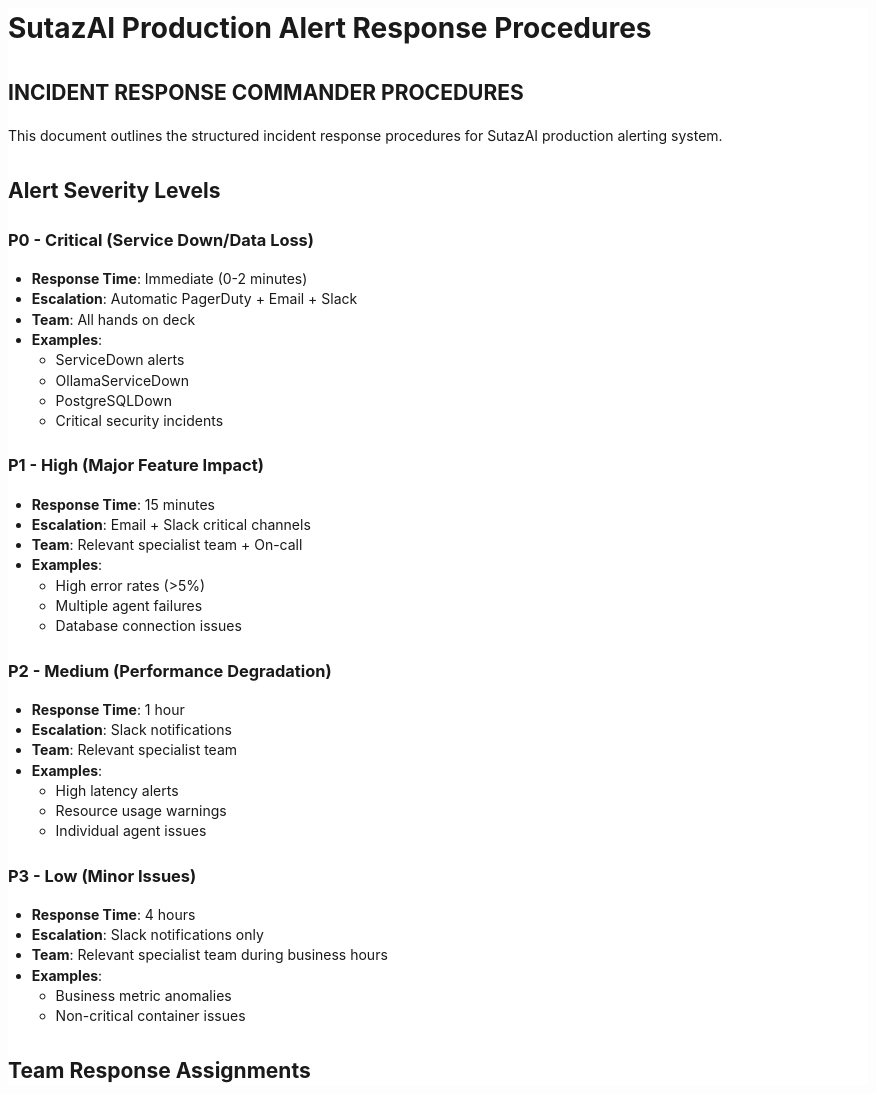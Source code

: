 # SutazAI Production Alert Response Procedures

## INCIDENT RESPONSE COMMANDER PROCEDURES

This document outlines the structured incident response procedures for SutazAI production alerting system.

## Alert Severity Levels

### P0 - Critical (Service Down/Data Loss)
- **Response Time**: Immediate (0-2 minutes)
- **Escalation**: Automatic PagerDuty + Email + Slack
- **Team**: All hands on deck
- **Examples**: 
  - ServiceDown alerts
  - OllamaServiceDown
  - PostgreSQLDown
  - Critical security incidents

### P1 - High (Major Feature Impact)
- **Response Time**: 15 minutes
- **Escalation**: Email + Slack critical channels
- **Team**: Relevant specialist team + On-call
- **Examples**:
  - High error rates (>5%)
  - Multiple agent failures
  - Database connection issues

### P2 - Medium (Performance Degradation)
- **Response Time**: 1 hour
- **Escalation**: Slack notifications
- **Team**: Relevant specialist team
- **Examples**:
  - High latency alerts
  - Resource usage warnings
  - Individual agent issues

### P3 - Low (Minor Issues)
- **Response Time**: 4 hours
- **Escalation**: Slack notifications only
- **Team**: Relevant specialist team during business hours
- **Examples**:
  - Business metric anomalies
  - Non-critical container issues

## Team Response Assignments
